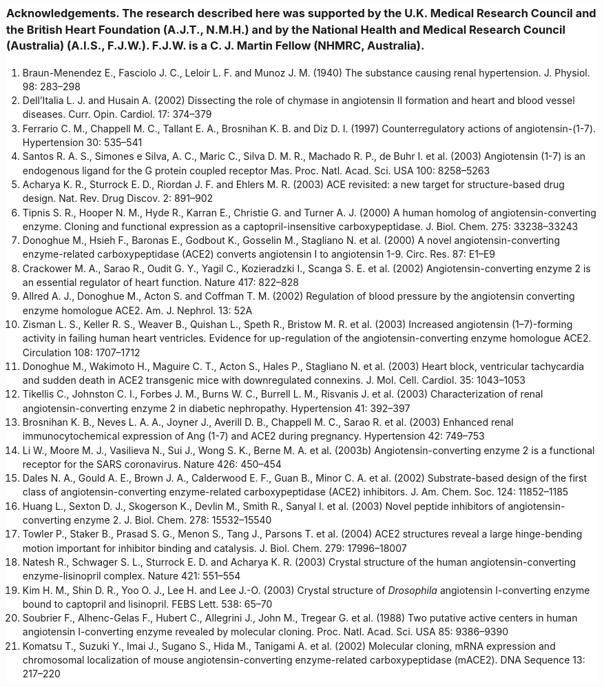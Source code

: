 ### Acknowledgements. The research described here was supported by the U.K. Medical Research Council and the British Heart Foundation (A.J.T., N.M.H.) and by the National Health and Medical Research Council (Australia) (A.I.S., F.J.W.). F.J.W. is a C. J. Martin Fellow (NHMRC, Australia).

1. Braun-Menendez E., Fasciolo J. C., Leloir L. F. and Munoz J. M. (1940) The substance causing renal hypertension. J. Physiol. 98: 283–298
2. Dell’Italia L. J. and Husain A. (2002) Dissecting the role of chymase in angiotensin II formation and heart and blood vessel diseases. Curr. Opin. Cardiol. 17: 374–379
3. Ferrario C. M., Chappell M. C., Tallant E. A., Brosnihan K. B. and Diz D. I. (1997) Counterregulatory actions of angiotensin-(1-7). Hypertension 30: 535–541
4. Santos R. A. S., Simones e Silva, A. C., Maric C., Silva D. M. R., Machado R. P., de Buhr I. et al. (2003) Angiotensin (1-7) is an endogenous ligand for the G protein coupled receptor Mas. Proc. Natl. Acad. Sci. USA 100: 8258–5263
5. Acharya K. R., Sturrock E. D., Riordan J. F. and Ehlers M. R. (2003) ACE revisited: a new target for structure-based drug design. Nat. Rev. Drug Discov. 2: 891–902
6. Tipnis S. R., Hooper N. M., Hyde R., Karran E., Christie G. and Turner A. J. (2000) A human homolog of angiotensin-converting enzyme. Cloning and functional expression as a captopril-insensitive carboxypeptidase. J. Biol. Chem. 275: 33238–33243
7. Donoghue M., Hsieh F., Baronas E., Godbout K., Gosselin M., Stagliano N. et al. (2000) A novel angiotensin-converting enzyme-related carboxypeptidase (ACE2) converts angiotensin I to angiotensin 1-9. Circ. Res. 87: E1–E9
8. Crackower M. A., Sarao R., Oudit G. Y., Yagil C., Kozieradzki I., Scanga S. E. et al. (2002) Angiotensin-converting enzyme 2 is an essential regulator of heart function. Nature 417: 822–828
9. Allred A. J., Donoghue M., Acton S. and Coffman T. M. (2002) Regulation of blood pressure by the angiotensin converting enzyme homologue ACE2. Am. J. Nephrol. 13: 52A
10. Zisman L. S., Keller R. S., Weaver B., Quishan L., Speth R., Bristow M. R. et al. (2003) Increased angiotensin (1–7)-forming activity in failing human heart ventricles. Evidence for up-regulation of the angiotensin-converting enzyme homologue ACE2. Circulation 108: 1707–1712
11. Donoghue M., Wakimoto H., Maguire C. T., Acton S., Hales P., Stagliano N. et al. (2003) Heart block, ventricular tachycardia and sudden death in ACE2 transgenic mice with downregulated connexins. J. Mol. Cell. Cardiol. 35: 1043–1053
12. Tikellis C., Johnston C. I., Forbes J. M., Burns W. C., Burrell L. M., Risvanis J. et al. (2003) Characterization of renal angiotensin-converting enzyme 2 in diabetic nephropathy. Hypertension 41: 392–397
13. Brosnihan K. B., Neves L. A. A., Joyner J., Averill D. B., Chappell M. C., Sarao R. et al. (2003) Enhanced renal immunocytochemical expression of Ang (1-7) and ACE2 during pregnancy. Hypertension 42: 749–753
14. Li W., Moore M. J., Vasilieva N., Sui J., Wong S. K., Berne M. A. et al. (2003b) Angiotensin-converting enzyme 2 is a functional receptor for the SARS coronavirus. Nature 426: 450–454
15. Dales N. A., Gould A. E., Brown J. A., Calderwood E. F., Guan B., Minor C. A. et al. (2002) Substrate-based design of the first class of angiotensin-converting enzyme-related carboxypeptidase (ACE2) inhibitors. J. Am. Chem. Soc. 124: 11852–1185
16. Huang L., Sexton D. J., Skogerson K., Devlin M., Smith R., Sanyal I. et al. (2003) Novel peptide inhibitors of angiotensin-converting enzyme 2. J. Biol. Chem. 278: 15532–15540
17. Towler P., Staker B., Prasad S. G., Menon S., Tang J., Parsons T. et al. (2004) ACE2 structures reveal a large hinge-bending motion important for inhibitor binding and catalysis. J. Biol. Chem. 279: 17996–18007
18. Natesh R., Schwager S. L., Sturrock E. D. and Acharya K. R. (2003) Crystal structure of the human angiotensin-converting enzyme-lisinopril complex. Nature 421: 551–554
19. Kim H. M., Shin D. R., Yoo O. J., Lee H. and Lee J.-O. (2003) Crystal structure of *Drosophila* angiotensin I-converting enzyme bound to captopril and lisinopril. FEBS Lett. 538: 65–70
20. Soubrier F., Alhenc-Gelas F., Hubert C., Allegrini J., John M., Tregear G. et al. (1988) Two putative active centers in human angiotensin I-converting enzyme revealed by molecular cloning. Proc. Natl. Acad. Sci. USA 85: 9386–9390
21. Komatsu T., Suzuki Y., Imai J., Sugano S., Hida M., Tanigami A. et al. (2002) Molecular cloning, mRNA expression and chromosomal localization of mouse angiotensin-converting enzyme-related carboxypeptidase (mACE2). DNA Sequence 13: 217–220
